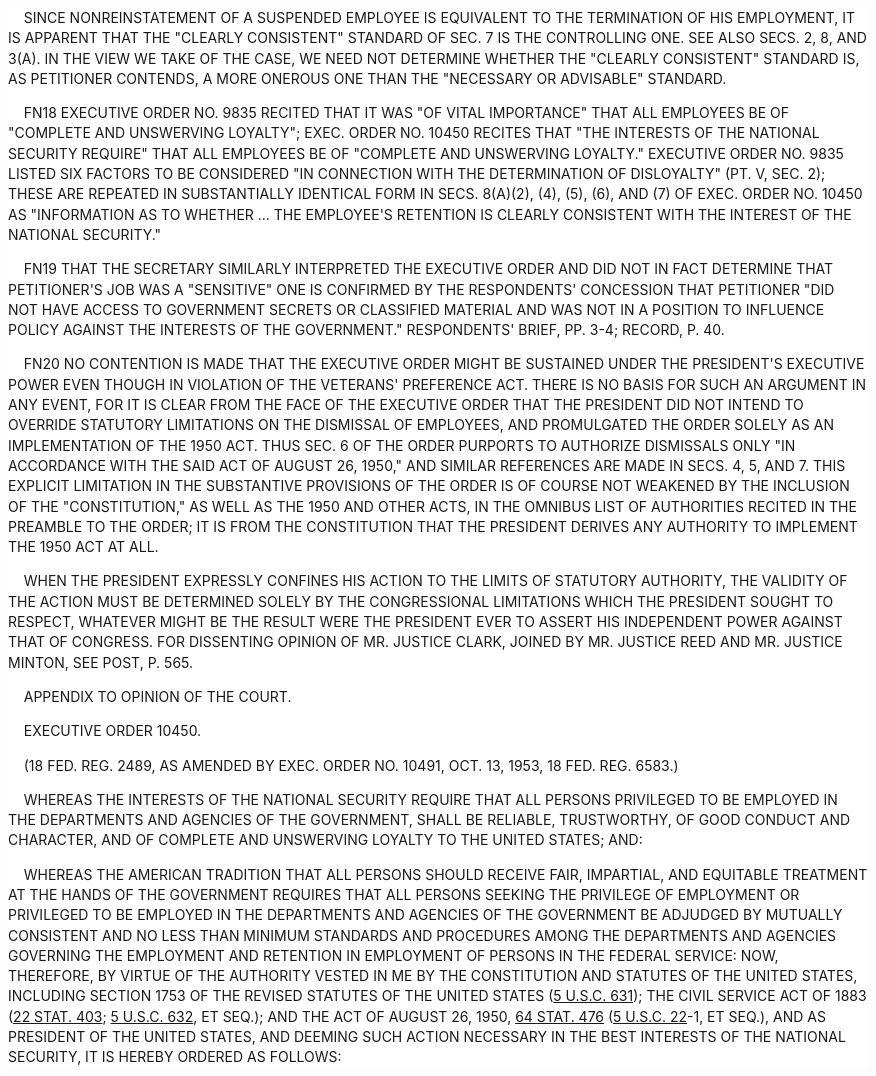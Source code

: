     SINCE NONREINSTATEMENT OF A SUSPENDED EMPLOYEE IS EQUIVALENT TO THE TERMINATION OF HIS EMPLOYMENT, IT IS APPARENT THAT THE "CLEARLY CONSISTENT" STANDARD OF SEC. 7 IS THE CONTROLLING ONE.  SEE ALSO SECS. 2, 8, AND 3(A).  IN THE VIEW WE TAKE OF THE CASE, WE NEED NOT DETERMINE WHETHER THE "CLEARLY CONSISTENT" STANDARD IS, AS PETITIONER CONTENDS, A MORE ONEROUS ONE THAN THE "NECESSARY OR ADVISABLE" STANDARD.

    FN18  EXECUTIVE ORDER NO. 9835 RECITED THAT IT WAS "OF VITAL IMPORTANCE" THAT ALL EMPLOYEES BE OF "COMPLETE AND UNSWERVING LOYALTY"; EXEC. ORDER NO. 10450 RECITES THAT "THE INTERESTS OF THE NATIONAL SECURITY REQUIRE" THAT ALL EMPLOYEES BE OF "COMPLETE AND UNSWERVING LOYALTY."  EXECUTIVE ORDER NO. 9835 LISTED SIX FACTORS TO BE CONSIDERED "IN CONNECTION WITH THE DETERMINATION OF DISLOYALTY" (PT. V, SEC. 2); THESE ARE REPEATED IN SUBSTANTIALLY IDENTICAL FORM IN SECS. 8(A)(2), (4), (5), (6), AND (7) OF EXEC. ORDER NO. 10450 AS "INFORMATION AS TO WHETHER  ...  THE EMPLOYEE'S RETENTION IS CLEARLY CONSISTENT WITH THE INTEREST OF THE NATIONAL SECURITY."

    FN19  THAT THE SECRETARY SIMILARLY INTERPRETED THE EXECUTIVE ORDER AND DID NOT IN FACT DETERMINE THAT PETITIONER'S JOB WAS A "SENSITIVE" ONE IS CONFIRMED BY THE RESPONDENTS' CONCESSION THAT PETITIONER "DID NOT HAVE ACCESS TO GOVERNMENT SECRETS OR CLASSIFIED MATERIAL AND WAS NOT IN A POSITION TO INFLUENCE POLICY AGAINST THE INTERESTS OF THE GOVERNMENT."  RESPONDENTS' BRIEF, PP. 3-4; RECORD, P. 40.

    FN20  NO CONTENTION IS MADE THAT THE EXECUTIVE ORDER MIGHT BE SUSTAINED UNDER THE PRESIDENT'S EXECUTIVE POWER EVEN THOUGH IN VIOLATION OF THE VETERANS' PREFERENCE ACT.  THERE IS NO BASIS FOR SUCH AN ARGUMENT IN ANY EVENT, FOR IT IS CLEAR FROM THE FACE OF THE EXECUTIVE ORDER THAT THE PRESIDENT DID NOT INTEND TO OVERRIDE STATUTORY LIMITATIONS ON THE DISMISSAL OF EMPLOYEES, AND PROMULGATED THE ORDER SOLELY AS AN IMPLEMENTATION OF THE 1950 ACT.  THUS SEC. 6 OF THE ORDER PURPORTS TO AUTHORIZE DISMISSALS ONLY "IN ACCORDANCE WITH THE SAID ACT OF AUGUST 26, 1950," AND SIMILAR REFERENCES ARE MADE IN SECS. 4, 5, AND 7.  THIS EXPLICIT LIMITATION IN THE SUBSTANTIVE PROVISIONS OF THE ORDER IS OF COURSE NOT WEAKENED BY THE INCLUSION OF THE "CONSTITUTION," AS WELL AS THE 1950 AND OTHER ACTS, IN THE OMNIBUS LIST OF AUTHORITIES RECITED IN THE PREAMBLE TO THE ORDER; IT IS FROM THE CONSTITUTION THAT THE PRESIDENT DERIVES ANY AUTHORITY TO IMPLEMENT THE 1950 ACT AT ALL.

    WHEN THE PRESIDENT EXPRESSLY CONFINES HIS ACTION TO THE LIMITS OF STATUTORY AUTHORITY, THE VALIDITY OF THE ACTION MUST BE DETERMINED SOLELY BY THE CONGRESSIONAL LIMITATIONS WHICH THE PRESIDENT SOUGHT TO RESPECT, WHATEVER MIGHT BE THE RESULT WERE THE PRESIDENT EVER TO ASSERT HIS INDEPENDENT POWER AGAINST THAT OF CONGRESS.    FOR DISSENTING OPINION OF MR. JUSTICE CLARK, JOINED BY MR. JUSTICE REED AND MR. JUSTICE MINTON, SEE POST, P. 565.

    APPENDIX TO OPINION OF THE COURT.

    EXECUTIVE ORDER 10450.

    (18 FED. REG. 2489, AS AMENDED BY EXEC. ORDER NO. 10491, OCT. 13, 1953, 18 FED. REG. 6583.)

    WHEREAS THE INTERESTS OF THE NATIONAL SECURITY REQUIRE THAT ALL PERSONS PRIVILEGED TO BE EMPLOYED IN THE DEPARTMENTS AND AGENCIES OF THE GOVERNMENT, SHALL BE RELIABLE, TRUSTWORTHY, OF GOOD CONDUCT AND CHARACTER, AND OF COMPLETE AND UNSWERVING LOYALTY TO THE UNITED STATES; AND:

    WHEREAS THE AMERICAN TRADITION THAT ALL PERSONS SHOULD RECEIVE FAIR, IMPARTIAL, AND EQUITABLE TREATMENT AT THE HANDS OF THE GOVERNMENT REQUIRES THAT ALL PERSONS SEEKING THE PRIVILEGE OF EMPLOYMENT OR PRIVILEGED TO BE EMPLOYED IN THE DEPARTMENTS AND AGENCIES OF THE GOVERNMENT BE ADJUDGED BY MUTUALLY CONSISTENT AND NO LESS THAN MINIMUM STANDARDS AND PROCEDURES AMONG THE DEPARTMENTS AND AGENCIES GOVERNING THE EMPLOYMENT AND RETENTION IN EMPLOYMENT OF PERSONS IN THE FEDERAL SERVICE:  NOW, THEREFORE, BY VIRTUE OF THE AUTHORITY VESTED IN ME BY THE CONSTITUTION AND STATUTES OF THE UNITED STATES, INCLUDING SECTION 1753 OF THE REVISED STATUTES OF THE UNITED STATES ([5 U.S.C. 631][/us/usc/t5/s631]); THE CIVIL SERVICE ACT OF 1883 ([22 STAT. 403][/us/stat/22/403]; [5 U.S.C.  632][/us/usc/t5/s632], ET SEQ.); AND THE ACT OF AUGUST 26, 1950, [64 STAT. 476][/us/stat/64/476] ([5 U.S.C. 22][/us/usc/t5/s22]-1, ET SEQ.), AND AS PRESIDENT OF THE UNITED STATES, AND DEEMING SUCH ACTION NECESSARY IN THE BEST INTERESTS OF THE NATIONAL SECURITY, IT IS HEREBY ORDERED AS FOLLOWS:


[/us/courts/scotus/usReporter/351/536]: https://publicdocs.github.io/go/links?ns=uslm-x&ref=%2Fus%2Fcourts%2Fscotus%2FusReporter%2F351%2F536
[/us/stat/58/387]: https://publicdocs.github.io/go/links?ns=uslm&ref=%2Fus%2Fstat%2F58%2F387
[/us/usc/t5/s851]: https://publicdocs.github.io/go/links?ns=uslm&ref=%2Fus%2Fusc%2Ft5%2Fs851
[/us/courts/scotus/usReporter/350/900]: https://publicdocs.github.io/go/links?ns=uslm-x&ref=%2Fus%2Fcourts%2Fscotus%2FusReporter%2F350%2F900
[/us/usc/t5/s863]: https://publicdocs.github.io/go/links?ns=uslm&ref=%2Fus%2Fusc%2Ft5%2Fs863
[/us/stat/37/555]: https://publicdocs.github.io/go/links?ns=uslm&ref=%2Fus%2Fstat%2F37%2F555
[/us/usc/t5/s652]: https://publicdocs.github.io/go/links?ns=uslm&ref=%2Fus%2Fusc%2Ft5%2Fs652
[/us/stat/64/476]: https://publicdocs.github.io/go/links?ns=uslm&ref=%2Fus%2Fstat%2F64%2F476
[/us/stat/37/555]: https://publicdocs.github.io/go/links?ns=uslm&ref=%2Fus%2Fstat%2F37%2F555
[/us/usc/t5/s652]: https://publicdocs.github.io/go/links?ns=uslm&ref=%2Fus%2Fusc%2Ft5%2Fs652
[/us/stat/58/390]: https://publicdocs.github.io/go/links?ns=uslm&ref=%2Fus%2Fstat%2F58%2F390
[/us/usc/t5/s863]: https://publicdocs.github.io/go/links?ns=uslm&ref=%2Fus%2Fusc%2Ft5%2Fs863
[/us/stat/56/1053]: https://publicdocs.github.io/go/links?ns=uslm&ref=%2Fus%2Fstat%2F56%2F1053
[/us/stat/63/1023]: https://publicdocs.github.io/go/links?ns=uslm&ref=%2Fus%2Fstat%2F63%2F1023
[/us/stat/60/458]: https://publicdocs.github.io/go/links?ns=uslm&ref=%2Fus%2Fstat%2F60%2F458
[/us/usc/t5/s631]: https://publicdocs.github.io/go/links?ns=uslm&ref=%2Fus%2Fusc%2Ft5%2Fs631
[/us/stat/22/403]: https://publicdocs.github.io/go/links?ns=uslm&ref=%2Fus%2Fstat%2F22%2F403
[/us/usc/t5/s632]: https://publicdocs.github.io/go/links?ns=uslm&ref=%2Fus%2Fusc%2Ft5%2Fs632
[/us/stat/64/476]: https://publicdocs.github.io/go/links?ns=uslm&ref=%2Fus%2Fstat%2F64%2F476
[/us/usc/t5/s22]: https://publicdocs.github.io/go/links?ns=uslm&ref=%2Fus%2Fusc%2Ft5%2Fs22
[/us/stat/64/476]: https://publicdocs.github.io/go/links?ns=uslm&ref=%2Fus%2Fstat%2F64%2F476
[/us/courts/scotus/usReporter/331/111]: https://publicdocs.github.io/go/links?ns=uslm-x&ref=%2Fus%2Fcourts%2Fscotus%2FusReporter%2F331%2F111
[/us/courts/scotus/usReporter/349/331]: https://publicdocs.github.io/go/links?ns=uslm-x&ref=%2Fus%2Fcourts%2Fscotus%2FusReporter%2F349%2F331